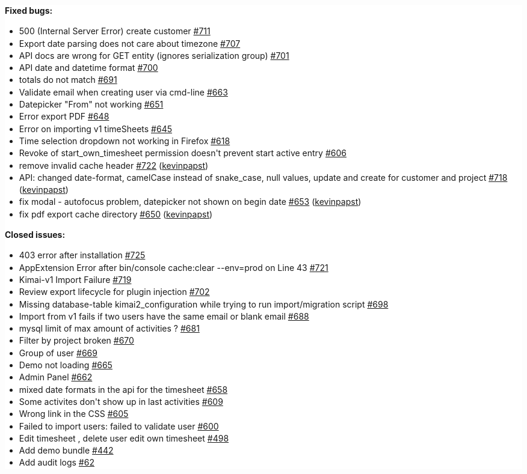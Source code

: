 **Fixed bugs:**

- 500 \(Internal Server Error\) create customer [\#711](https://github.com/kevinpapst/kimai2/issues/711)
- Export date parsing does not care about timezone [\#707](https://github.com/kevinpapst/kimai2/issues/707)
- API docs are wrong for GET entity \(ignores serialization group\) [\#701](https://github.com/kevinpapst/kimai2/issues/701)
- API date and datetime format [\#700](https://github.com/kevinpapst/kimai2/issues/700)
- totals do not match [\#691](https://github.com/kevinpapst/kimai2/issues/691)
- Validate email when creating user via cmd-line [\#663](https://github.com/kevinpapst/kimai2/issues/663)
- Datepicker "From" not working [\#651](https://github.com/kevinpapst/kimai2/issues/651)
- Error export PDF [\#648](https://github.com/kevinpapst/kimai2/issues/648)
- Error on importing v1 timeSheets [\#645](https://github.com/kevinpapst/kimai2/issues/645)
- Time selection dropdown not working in Firefox [\#618](https://github.com/kevinpapst/kimai2/issues/618)
- Revoke of start\_own\_timesheet permission doesn't prevent start active entry [\#606](https://github.com/kevinpapst/kimai2/issues/606)
- remove invalid cache header [\#722](https://github.com/kevinpapst/kimai2/pull/722) ([kevinpapst](https://github.com/kevinpapst))
- API: changed date-format, camelCase instead of snake\_case, null values, update and create for customer and project [\#718](https://github.com/kevinpapst/kimai2/pull/718) ([kevinpapst](https://github.com/kevinpapst))
- fix modal - autofocus problem, datepicker not shown on begin date [\#653](https://github.com/kevinpapst/kimai2/pull/653) ([kevinpapst](https://github.com/kevinpapst))
- fix pdf export cache directory [\#650](https://github.com/kevinpapst/kimai2/pull/650) ([kevinpapst](https://github.com/kevinpapst))

**Closed issues:**

- 403 error after installation [\#725](https://github.com/kevinpapst/kimai2/issues/725)
- AppExtension Error after bin/console cache:clear --env=prod on Line 43 [\#721](https://github.com/kevinpapst/kimai2/issues/721)
- Kimai-v1 Import Failure [\#719](https://github.com/kevinpapst/kimai2/issues/719)
- Review export lifecycle for plugin injection [\#702](https://github.com/kevinpapst/kimai2/issues/702)
- Missing database-table kimai2\_configuration while trying to run import/migration script [\#698](https://github.com/kevinpapst/kimai2/issues/698)
- Import from v1 fails if two users have the same email or blank email [\#688](https://github.com/kevinpapst/kimai2/issues/688)
- mysql limit of max amount of activities ? [\#681](https://github.com/kevinpapst/kimai2/issues/681)
- Filter by project broken [\#670](https://github.com/kevinpapst/kimai2/issues/670)
- Group of user [\#669](https://github.com/kevinpapst/kimai2/issues/669)
- Demo not loading [\#665](https://github.com/kevinpapst/kimai2/issues/665)
- Admin Panel [\#662](https://github.com/kevinpapst/kimai2/issues/662)
- mixed date formats in the api for the timesheet [\#658](https://github.com/kevinpapst/kimai2/issues/658)
- Some activites don't show up in last activities [\#609](https://github.com/kevinpapst/kimai2/issues/609)
- Wrong link in the CSS [\#605](https://github.com/kevinpapst/kimai2/issues/605)
- Failed to import users: failed to validate user [\#600](https://github.com/kevinpapst/kimai2/issues/600)
- Edit timesheet , delete user edit own timesheet [\#498](https://github.com/kevinpapst/kimai2/issues/498)
- Add demo bundle [\#442](https://github.com/kevinpapst/kimai2/issues/442)
- Add audit logs [\#62](https://github.com/kevinpapst/kimai2/issues/62)
